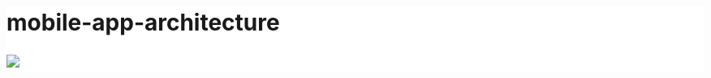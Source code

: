 # mobile-app-architecture

<img src="https://user-images.githubusercontent.com/25323947/71424263-f310cd00-265d-11ea-9717-52378ce649cd.png" width="100%"></img> 
